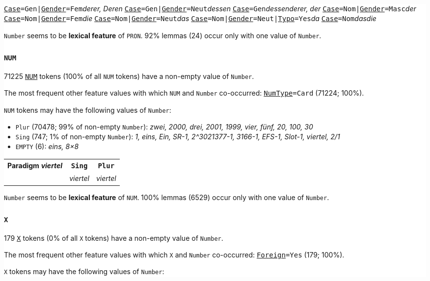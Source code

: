   <tr><td><tt><tt><a href="de_hdt-feat-Case.html">Case</a></tt><tt>=Gen</tt>|<tt><a href="de_hdt-feat-Gender.html">Gender</a></tt><tt>=Fem</tt></tt></td><td><em>derer, Deren</em></td><td></td></tr>
  <tr><td><tt><tt><a href="de_hdt-feat-Case.html">Case</a></tt><tt>=Gen</tt>|<tt><a href="de_hdt-feat-Gender.html">Gender</a></tt><tt>=Neut</tt></tt></td><td><em>dessen</em></td><td></td></tr>
  <tr><td><tt><tt><a href="de_hdt-feat-Case.html">Case</a></tt><tt>=Gen</tt></tt></td><td><em>dessen</em></td><td><em>derer, der</em></td></tr>
  <tr><td><tt><tt><a href="de_hdt-feat-Case.html">Case</a></tt><tt>=Nom</tt>|<tt><a href="de_hdt-feat-Gender.html">Gender</a></tt><tt>=Masc</tt></tt></td><td><em>der</em></td><td></td></tr>
  <tr><td><tt><tt><a href="de_hdt-feat-Case.html">Case</a></tt><tt>=Nom</tt>|<tt><a href="de_hdt-feat-Gender.html">Gender</a></tt><tt>=Fem</tt></tt></td><td><em>die</em></td><td></td></tr>
  <tr><td><tt><tt><a href="de_hdt-feat-Case.html">Case</a></tt><tt>=Nom</tt>|<tt><a href="de_hdt-feat-Gender.html">Gender</a></tt><tt>=Neut</tt></tt></td><td><em>das</em></td><td></td></tr>
  <tr><td><tt><tt><a href="de_hdt-feat-Case.html">Case</a></tt><tt>=Nom</tt>|<tt><a href="de_hdt-feat-Gender.html">Gender</a></tt><tt>=Neut</tt>|<tt><a href="de_hdt-feat-Typo.html">Typo</a></tt><tt>=Yes</tt></tt></td><td><em>da</em></td><td></td></tr>
  <tr><td><tt><tt><a href="de_hdt-feat-Case.html">Case</a></tt><tt>=Nom</tt></tt></td><td><em>das</em></td><td><em>die</em></td></tr>
</table>

`Number` seems to be **lexical feature** of `PRON`. 92% lemmas (24) occur only with one value of `Number`.

### `NUM`

71225 <tt><a href="de_hdt-pos-NUM.html">NUM</a></tt> tokens (100% of all `NUM` tokens) have a non-empty value of `Number`.

The most frequent other feature values with which `NUM` and `Number` co-occurred: <tt><a href="de_hdt-feat-NumType.html">NumType</a></tt><tt>=Card</tt> (71224; 100%).

`NUM` tokens may have the following values of `Number`:

* `Plur` (70478; 99% of non-empty `Number`): <em>zwei, 2000, drei, 2001, 1999, vier, fünf, 20, 100, 30</em>
* `Sing` (747; 1% of non-empty `Number`): <em>1, eins, Ein, SR-1, 2^3021377-1, 3166-1, EFS-1, Slot-1, viertel, 2/1</em>
* `EMPTY` (6): <em>eins, 8×8</em>

<table>
  <tr><th>Paradigm <i>viertel</i></th><th><tt>Sing</tt></th><th><tt>Plur</tt></th></tr>
  <tr><td><tt></tt></td><td><em>viertel</em></td><td><em>viertel</em></td></tr>
</table>

`Number` seems to be **lexical feature** of `NUM`. 100% lemmas (6529) occur only with one value of `Number`.

### `X`

179 <tt><a href="de_hdt-pos-X.html">X</a></tt> tokens (0% of all `X` tokens) have a non-empty value of `Number`.

The most frequent other feature values with which `X` and `Number` co-occurred: <tt><a href="de_hdt-feat-Foreign.html">Foreign</a></tt><tt>=Yes</tt> (179; 100%).

`X` tokens may have the following values of `Number`:
